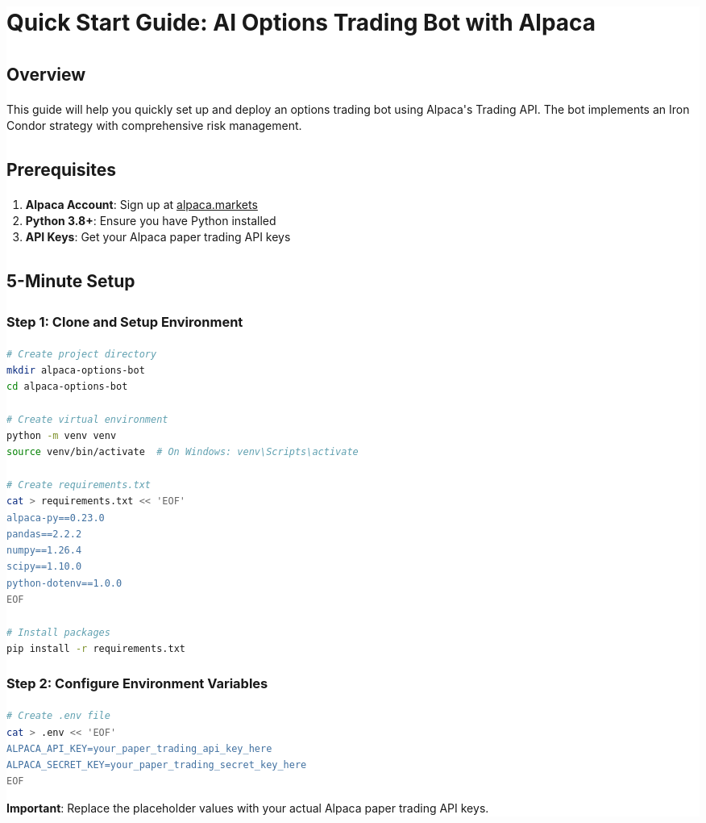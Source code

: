 # Quick Start Guide: AI Options Trading Bot with Alpaca

## Overview

This guide will help you quickly set up and deploy an options trading bot using Alpaca's Trading API. The bot implements an Iron Condor strategy with comprehensive risk management.

## Prerequisites

1. **Alpaca Account**: Sign up at [alpaca.markets](https://alpaca.markets)
2. **Python 3.8+**: Ensure you have Python installed
3. **API Keys**: Get your Alpaca paper trading API keys

## 5-Minute Setup

### Step 1: Clone and Setup Environment

```bash
# Create project directory
mkdir alpaca-options-bot
cd alpaca-options-bot

# Create virtual environment
python -m venv venv
source venv/bin/activate  # On Windows: venv\Scripts\activate

# Create requirements.txt
cat > requirements.txt << 'EOF'
alpaca-py==0.23.0
pandas==2.2.2
numpy==1.26.4
scipy==1.10.0
python-dotenv==1.0.0
EOF

# Install packages
pip install -r requirements.txt
```

### Step 2: Configure Environment Variables

```bash
# Create .env file
cat > .env << 'EOF'
ALPACA_API_KEY=your_paper_trading_api_key_here
ALPACA_SECRET_KEY=your_paper_trading_secret_key_here
EOF
```

**Important**: Replace the placeholder values with your actual Alpaca paper trading API keys.
